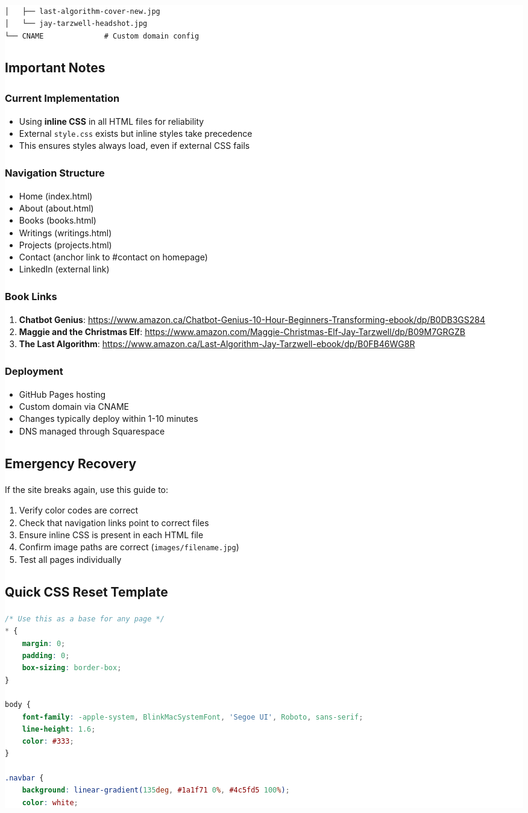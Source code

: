 ```
│   ├── last-algorithm-cover-new.jpg
│   └── jay-tarzwell-headshot.jpg
└── CNAME              # Custom domain config
```

## Important Notes

### Current Implementation
- Using **inline CSS** in all HTML files for reliability
- External `style.css` exists but inline styles take precedence
- This ensures styles always load, even if external CSS fails

### Navigation Structure
- Home (index.html)
- About (about.html)
- Books (books.html)
- Writings (writings.html)
- Projects (projects.html)
- Contact (anchor link to #contact on homepage)
- LinkedIn (external link)

### Book Links
1. **Chatbot Genius**: https://www.amazon.ca/Chatbot-Genius-10-Hour-Beginners-Transforming-ebook/dp/B0DB3GS284
2. **Maggie and the Christmas Elf**: https://www.amazon.com/Maggie-Christmas-Elf-Jay-Tarzwell/dp/B09M7GRGZB
3. **The Last Algorithm**: https://www.amazon.ca/Last-Algorithm-Jay-Tarzwell-ebook/dp/B0FB46WG8R

### Deployment
- GitHub Pages hosting
- Custom domain via CNAME
- Changes typically deploy within 1-10 minutes
- DNS managed through Squarespace

## Emergency Recovery

If the site breaks again, use this guide to:
1. Verify color codes are correct
2. Check that navigation links point to correct files
3. Ensure inline CSS is present in each HTML file
4. Confirm image paths are correct (`images/filename.jpg`)
5. Test all pages individually

## Quick CSS Reset Template
```css
/* Use this as a base for any page */
* {
    margin: 0;
    padding: 0;
    box-sizing: border-box;
}

body {
    font-family: -apple-system, BlinkMacSystemFont, 'Segoe UI', Roboto, sans-serif;
    line-height: 1.6;
    color: #333;
}

.navbar {
    background: linear-gradient(135deg, #1a1f71 0%, #4c5fd5 100%);
    color: white;
```